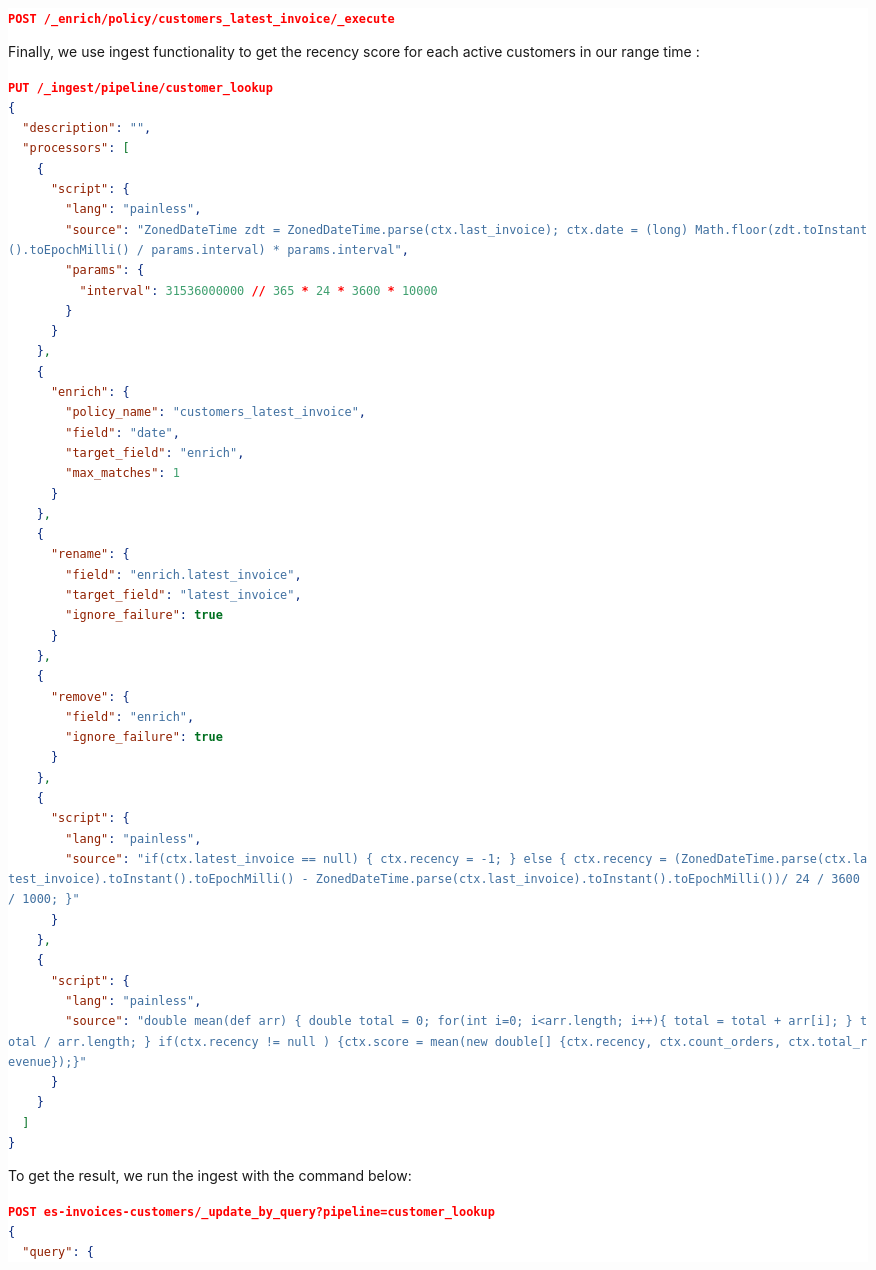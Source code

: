 ```json
POST /_enrich/policy/customers_latest_invoice/_execute
```
Finally, we use ingest functionality to get the recency score for each active customers in our range time :
```json
PUT /_ingest/pipeline/customer_lookup
{
  "description": "",
  "processors": [
    {
      "script": {
        "lang": "painless",
        "source": "ZonedDateTime zdt = ZonedDateTime.parse(ctx.last_invoice); ctx.date = (long) Math.floor(zdt.toInstant().toEpochMilli() / params.interval) * params.interval",
        "params": {
          "interval": 31536000000 // 365 * 24 * 3600 * 10000
        }
      }
    },
    {
      "enrich": {
        "policy_name": "customers_latest_invoice",
        "field": "date",
        "target_field": "enrich",
        "max_matches": 1
      }
    },
    {
      "rename": {
        "field": "enrich.latest_invoice",
        "target_field": "latest_invoice",
        "ignore_failure": true
      }
    },
    {
      "remove": {
        "field": "enrich",
        "ignore_failure": true
      }
    },
    {
      "script": {
        "lang": "painless",
        "source": "if(ctx.latest_invoice == null) { ctx.recency = -1; } else { ctx.recency = (ZonedDateTime.parse(ctx.latest_invoice).toInstant().toEpochMilli() - ZonedDateTime.parse(ctx.last_invoice).toInstant().toEpochMilli())/ 24 / 3600 / 1000; }"
      }
    },
    {
      "script": {
        "lang": "painless",
        "source": "double mean(def arr) { double total = 0; for(int i=0; i<arr.length; i++){ total = total + arr[i]; } total / arr.length; } if(ctx.recency != null ) {ctx.score = mean(new double[] {ctx.recency, ctx.count_orders, ctx.total_revenue});}"
      }
    }
  ]
}
```
To get the result, we run the ingest with the command below: 
```json
POST es-invoices-customers/_update_by_query?pipeline=customer_lookup
{
  "query": {
```